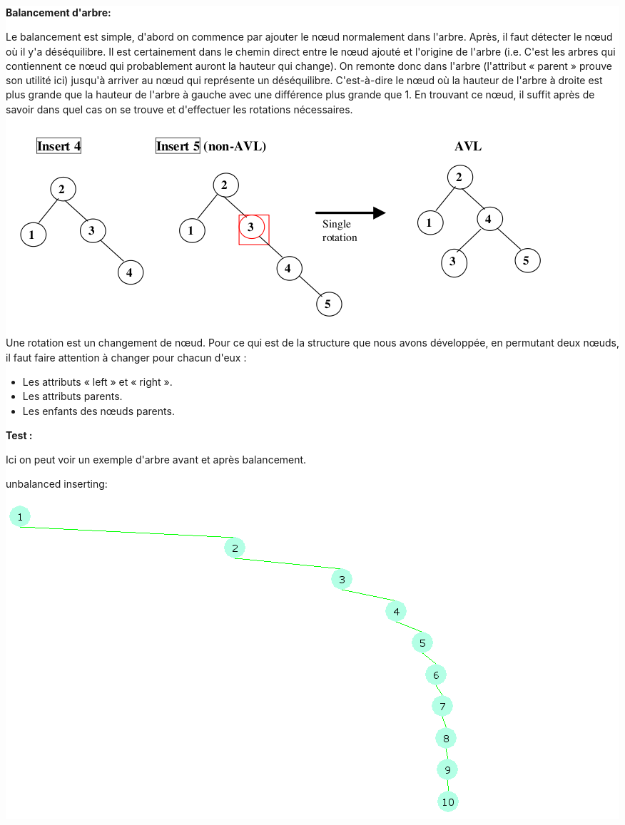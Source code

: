 **Balancement d'arbre:**

Le balancement est simple, d'abord on commence par ajouter le nœud normalement dans l'arbre. Après, il faut détecter le nœud où il y'a déséquilibre. Il est certainement dans le chemin direct entre le nœud ajouté et l'origine de l'arbre (i.e. C'est les arbres qui contiennent ce nœud qui probablement auront la hauteur qui change). On remonte donc dans l'arbre (l'attribut « parent » prouve son utilité ici) jusqu'à arriver au nœud qui représente un déséquilibre. C'est-à-dire le nœud où la hauteur de l'arbre à droite est plus grande que la hauteur de l'arbre à gauche avec une différence plus grande que 1. En trouvant ce nœud, il suffit après de savoir dans quel cas on se trouve et d'effectuer les rotations nécessaires.

![alt text](images/avl_rotation.png)

Une rotation est un changement de nœud. Pour ce qui est de la structure que nous avons développée, en permutant deux nœuds, il faut faire attention à changer pour chacun d'eux :

- Les attributs « left » et « right ».
- Les attributs parents.
- Les enfants des nœuds parents.

**Test :**

Ici on peut voir un exemple d'arbre avant et après balancement.

unbalanced inserting: 

![alt text](images/unbalanced_tree.png)
 